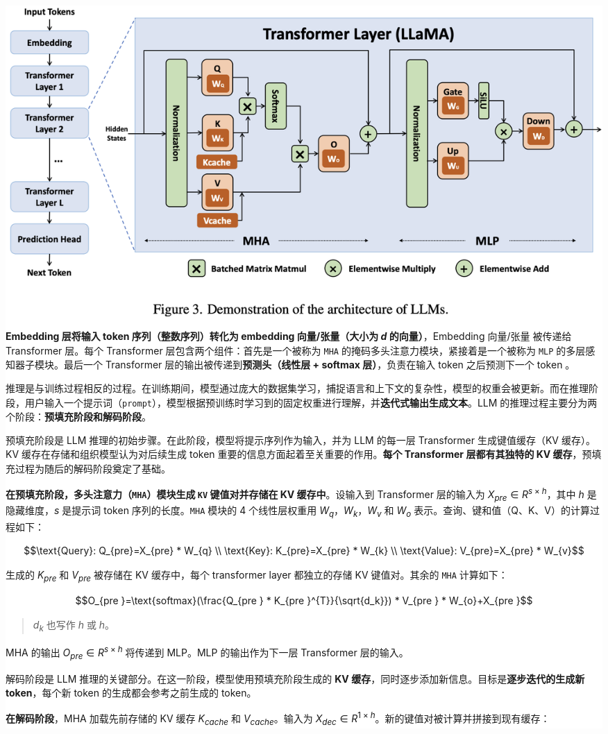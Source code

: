 ![LLMs 架构](../images/llm_inference_unveiled_paper/llama_architecture.png)

**Embedding 层将输入 token 序列（整数序列）转化为 embedding 向量/张量（大小为 $d$ 的向量）**，Embedding 向量/张量 被传递给 Transformer 层。每个 Transformer 层包含两个组件：首先是一个被称为 `MHA` 的掩码多头注意力模块，紧接着是一个被称为 `MLP` 的多层感知器子模块。最后一个 Transformer 层的输出被传递到**预测头（线性层 + softmax 层）**，负责在输入 token 之后预测下一个 token 。

推理是与训练过程相反的过程。在训练期间，模型通过庞大的数据集学习，捕捉语言和上下文的复杂性，模型的权重会被更新。而在推理阶段，用户输入一个提示词（`prompt`），模型根据预训练时学习到的固定权重进行理解，并**迭代式输出生成文本**。LLM 的推理过程主要分为两个阶段：**预填充阶段和解码阶段**。

预填充阶段是 LLM 推理的初始步骤。在此阶段，模型将提示序列作为输入，并为 LLM 的每一层 Transformer 生成键值缓存（KV 缓存）。KV 缓存在存储和组织模型认为对后续生成 token 重要的信息方面起着至关重要的作用。**每个 Transformer 层都有其独特的 KV 缓存**，预填充过程为随后的解码阶段奠定了基础。

**在预填充阶段，多头注意力（`MHA`）模块生成 `KV` 键值对并存储在 KV 缓存中**。设输入到 Transformer 层的输入为 $X_{pre}\in R^{s\times h}$，其中 $h$ 是隐藏维度，$s$ 是提示词 token 序列的长度。`MHA` 模块的 $4$ 个线性层权重用 $W_q$，$W_k$，$W_v$ 和 $W_o$ 表示。查询、键和值（Q、K、V）的计算过程如下：

$$\text{Query}: Q_{pre}=X_{pre} * W_{q} \\
\text{Key}: K_{pre}=X_{pre} * W_{k} \\
\text{Value}: V_{pre}=X_{pre} * W_{v}$$

生成的 $K_{pre}$ 和 $V_{pre}$ 被存储在 KV 缓存中，每个 transformer layer 都独立的存储 KV 键值对。其余的 `MHA` 计算如下：

$$O_{pre }=\text{softmax}(\frac{Q_{pre } * K_{pre }^{T}}{\sqrt{d_k}}) * V_{pre } * W_{o}+X_{pre }$$
> $d_k$ 也写作 $h$ 或 $h$。

MHA 的输出 $O_{pre }\in R^{s\times h}$ 将传递到 MLP。MLP 的输出作为下一层 Transformer 层的输入。

解码阶段是 LLM 推理的关键部分。在这一阶段，模型使用预填充阶段生成的 **KV 缓存**，同时逐步添加新信息。目标是**逐步迭代的生成新 token**，每个新 token 的生成都会参考之前生成的 token。

**在解码阶段**，MHA 加载先前存储的 KV 缓存 $K_{cache}$ 和 $V_{cache}$。输入为 $X_{dec}\in R^{1\times h}$。新的键值对被计算并拼接到现有缓存：
